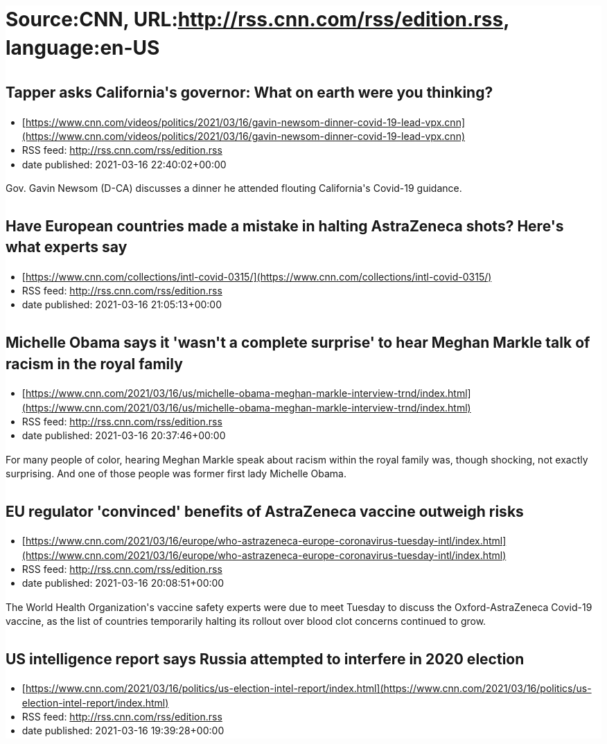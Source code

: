 # Source:CNN, URL:http://rss.cnn.com/rss/edition.rss, language:en-US

## Tapper asks California's governor: What on earth were you thinking?
 - [https://www.cnn.com/videos/politics/2021/03/16/gavin-newsom-dinner-covid-19-lead-vpx.cnn](https://www.cnn.com/videos/politics/2021/03/16/gavin-newsom-dinner-covid-19-lead-vpx.cnn)
 - RSS feed: http://rss.cnn.com/rss/edition.rss
 - date published: 2021-03-16 22:40:02+00:00

Gov. Gavin Newsom (D-CA) discusses a dinner he attended flouting California's Covid-19 guidance.

## Have European countries made a mistake in halting AstraZeneca shots? Here's what experts say
 - [https://www.cnn.com/collections/intl-covid-0315/](https://www.cnn.com/collections/intl-covid-0315/)
 - RSS feed: http://rss.cnn.com/rss/edition.rss
 - date published: 2021-03-16 21:05:13+00:00



## Michelle Obama says it 'wasn't a complete surprise' to hear Meghan Markle talk of racism in the royal family
 - [https://www.cnn.com/2021/03/16/us/michelle-obama-meghan-markle-interview-trnd/index.html](https://www.cnn.com/2021/03/16/us/michelle-obama-meghan-markle-interview-trnd/index.html)
 - RSS feed: http://rss.cnn.com/rss/edition.rss
 - date published: 2021-03-16 20:37:46+00:00

For many people of color, hearing Meghan Markle speak about racism within the royal family was, though shocking, not exactly surprising. And one of those people was former first lady Michelle Obama.

## EU regulator 'convinced' benefits of AstraZeneca vaccine outweigh risks
 - [https://www.cnn.com/2021/03/16/europe/who-astrazeneca-europe-coronavirus-tuesday-intl/index.html](https://www.cnn.com/2021/03/16/europe/who-astrazeneca-europe-coronavirus-tuesday-intl/index.html)
 - RSS feed: http://rss.cnn.com/rss/edition.rss
 - date published: 2021-03-16 20:08:51+00:00

The World Health Organization's vaccine safety experts were due to meet Tuesday to discuss the Oxford-AstraZeneca Covid-19 vaccine, as the list of countries temporarily halting its rollout over blood clot concerns continued to grow.

## US intelligence report says Russia attempted to interfere in 2020 election
 - [https://www.cnn.com/2021/03/16/politics/us-election-intel-report/index.html](https://www.cnn.com/2021/03/16/politics/us-election-intel-report/index.html)
 - RSS feed: http://rss.cnn.com/rss/edition.rss
 - date published: 2021-03-16 19:39:28+00:00
